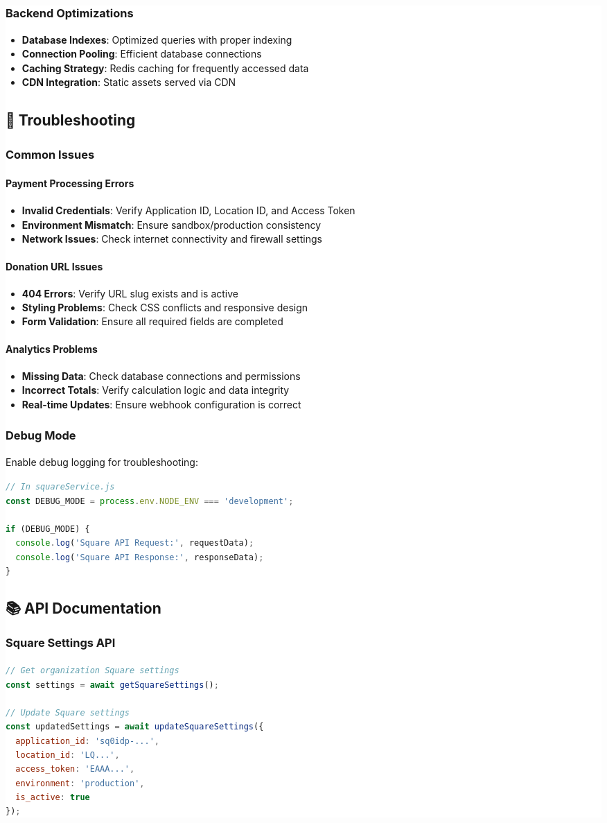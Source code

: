 ### Backend Optimizations
- **Database Indexes**: Optimized queries with proper indexing
- **Connection Pooling**: Efficient database connections
- **Caching Strategy**: Redis caching for frequently accessed data
- **CDN Integration**: Static assets served via CDN

## 🔧 Troubleshooting

### Common Issues

#### Payment Processing Errors
- **Invalid Credentials**: Verify Application ID, Location ID, and Access Token
- **Environment Mismatch**: Ensure sandbox/production consistency
- **Network Issues**: Check internet connectivity and firewall settings

#### Donation URL Issues
- **404 Errors**: Verify URL slug exists and is active
- **Styling Problems**: Check CSS conflicts and responsive design
- **Form Validation**: Ensure all required fields are completed

#### Analytics Problems
- **Missing Data**: Check database connections and permissions
- **Incorrect Totals**: Verify calculation logic and data integrity
- **Real-time Updates**: Ensure webhook configuration is correct

### Debug Mode
Enable debug logging for troubleshooting:

```javascript
// In squareService.js
const DEBUG_MODE = process.env.NODE_ENV === 'development';

if (DEBUG_MODE) {
  console.log('Square API Request:', requestData);
  console.log('Square API Response:', responseData);
}
```

## 📚 API Documentation

### Square Settings API
```javascript
// Get organization Square settings
const settings = await getSquareSettings();

// Update Square settings
const updatedSettings = await updateSquareSettings({
  application_id: 'sq0idp-...',
  location_id: 'LQ...',
  access_token: 'EAAA...',
  environment: 'production',
  is_active: true
});
```
